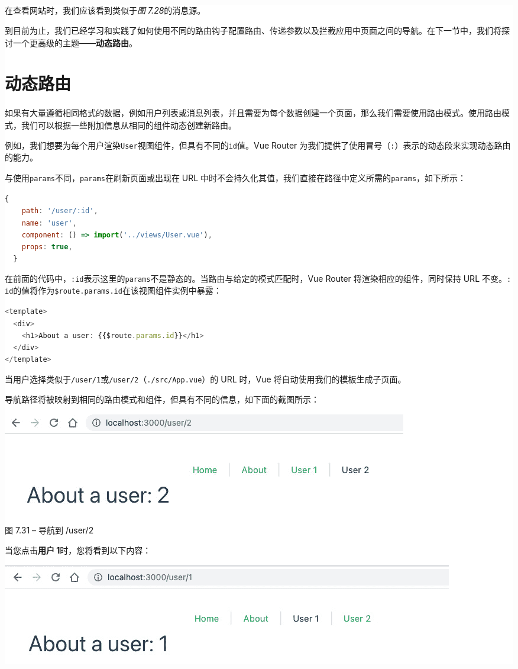 在查看网站时，我们应该看到类似于*图 7.28*的消息源。

到目前为止，我们已经学习和实践了如何使用不同的路由钩子配置路由、传递参数以及拦截应用中页面之间的导航。在下一节中，我们将探讨一个更高级的主题——**动态路由**。

# 动态路由

如果有大量遵循相同格式的数据，例如用户列表或消息列表，并且需要为每个数据创建一个页面，那么我们需要使用路由模式。使用路由模式，我们可以根据一些附加信息从相同的组件动态创建新路由。

例如，我们想要为每个用户渲染`User`视图组件，但具有不同的`id`值。Vue Router 为我们提供了使用冒号（`:`）表示的动态段来实现动态路由的能力。

与使用`params`不同，`params`在刷新页面或出现在 URL 中时不会持久化其值，我们直接在路径中定义所需的`params`，如下所示：

```js
{
    path: '/user/:id',
    name: 'user',
    component: () => import('../views/User.vue'),
    props: true,
  }
```

在前面的代码中，`:id`表示这里的`params`不是静态的。当路由与给定的模式匹配时，Vue Router 将渲染相应的组件，同时保持 URL 不变。`:id`的值将作为`$route.params.id`在该视图组件实例中暴露：

```js
<template>
  <div>
    <h1>About a user: {{$route.params.id}}</h1>
  </div>
</template>
```

当用户选择类似于`/user/1`或`/user/2`（`./src/App.vue`）的 URL 时，Vue 将自动使用我们的模板生成子页面。

导航路径将被映射到相同的路由模式和组件，但具有不同的信息，如下面的截图所示：

![图 7.31 – 导航到 /user/2](img/B18645_07_31.jpg)

图 7.31 – 导航到 /user/2

当您点击**用户 1**时，您将看到以下内容：

![图 7.32 – 导航到 /user/1](img/B18645_07_32.jpg)
